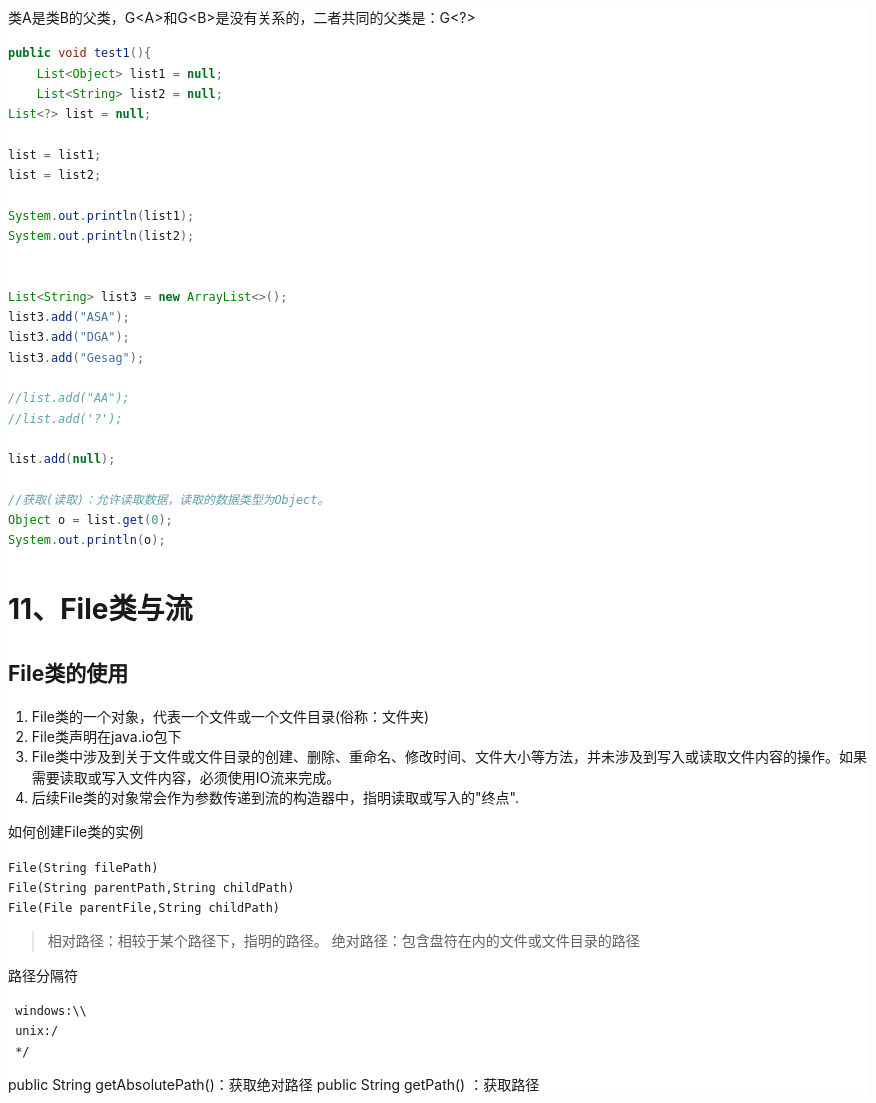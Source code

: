 类A是类B的父类，G\<A\>和G\<B\>是没有关系的，二者共同的父类是：G<?>

~~~java
public void test1(){
    List<Object> list1 = null;
    List<String> list2 = null;
List<?> list = null;

list = list1;
list = list2;

System.out.println(list1);
System.out.println(list2);


List<String> list3 = new ArrayList<>();
list3.add("ASA");
list3.add("DGA");
list3.add("Gesag");

//list.add("AA");
//list.add('?');

list.add(null);

//获取(读取)：允许读取数据，读取的数据类型为Object。
Object o = list.get(0);
System.out.println(o);
~~~



# 11、File类与流

## File类的使用

1. File类的一个对象，代表一个文件或一个文件目录(俗称：文件夹)
2. File类声明在java.io包下
3. File类中涉及到关于文件或文件目录的创建、删除、重命名、修改时间、文件大小等方法，并未涉及到写入或读取文件内容的操作。如果需要读取或写入文件内容，必须使用IO流来完成。
4. 后续File类的对象常会作为参数传递到流的构造器中，指明读取或写入的"终点".

如何创建File类的实例

```
File(String filePath)
File(String parentPath,String childPath)
File(File parentFile,String childPath)
```

> 相对路径：相较于某个路径下，指明的路径。
> 绝对路径：包含盘符在内的文件或文件目录的路径

路径分隔符

```
 windows:\\
 unix:/
 */
```

public String getAbsolutePath()：获取绝对路径
public String getPath() ：获取路径
